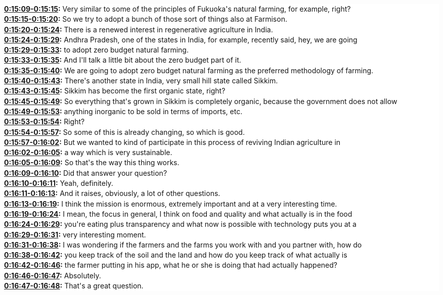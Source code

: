 **[0:15:09-0:15:15](https://investinginregenerativeagriculture.com/2018/01/21/shameek-chakravarty/#t=0:15:09):**  Very similar to some of the principles of Fukuoka's natural farming, for example, right?  
**[0:15:15-0:15:20](https://investinginregenerativeagriculture.com/2018/01/21/shameek-chakravarty/#t=0:15:15):**  So we try to adopt a bunch of those sort of things also at Farmison.  
**[0:15:20-0:15:24](https://investinginregenerativeagriculture.com/2018/01/21/shameek-chakravarty/#t=0:15:20):**  There is a renewed interest in regenerative agriculture in India.  
**[0:15:24-0:15:29](https://investinginregenerativeagriculture.com/2018/01/21/shameek-chakravarty/#t=0:15:24):**  Andhra Pradesh, one of the states in India, for example, recently said, hey, we are going  
**[0:15:29-0:15:33](https://investinginregenerativeagriculture.com/2018/01/21/shameek-chakravarty/#t=0:15:29):**  to adopt zero budget natural farming.  
**[0:15:33-0:15:35](https://investinginregenerativeagriculture.com/2018/01/21/shameek-chakravarty/#t=0:15:33):**  And I'll talk a little bit about the zero budget part of it.  
**[0:15:35-0:15:40](https://investinginregenerativeagriculture.com/2018/01/21/shameek-chakravarty/#t=0:15:35):**  We are going to adopt zero budget natural farming as the preferred methodology of farming.  
**[0:15:40-0:15:43](https://investinginregenerativeagriculture.com/2018/01/21/shameek-chakravarty/#t=0:15:40):**  There's another state in India, very small hill state called Sikkim.  
**[0:15:43-0:15:45](https://investinginregenerativeagriculture.com/2018/01/21/shameek-chakravarty/#t=0:15:43):**  Sikkim has become the first organic state, right?  
**[0:15:45-0:15:49](https://investinginregenerativeagriculture.com/2018/01/21/shameek-chakravarty/#t=0:15:45):**  So everything that's grown in Sikkim is completely organic, because the government does not allow  
**[0:15:49-0:15:53](https://investinginregenerativeagriculture.com/2018/01/21/shameek-chakravarty/#t=0:15:49):**  anything inorganic to be sold in terms of imports, etc.  
**[0:15:53-0:15:54](https://investinginregenerativeagriculture.com/2018/01/21/shameek-chakravarty/#t=0:15:53):**  Right?  
**[0:15:54-0:15:57](https://investinginregenerativeagriculture.com/2018/01/21/shameek-chakravarty/#t=0:15:54):**  So some of this is already changing, so which is good.  
**[0:15:57-0:16:02](https://investinginregenerativeagriculture.com/2018/01/21/shameek-chakravarty/#t=0:15:57):**  But we wanted to kind of participate in this process of reviving Indian agriculture in  
**[0:16:02-0:16:05](https://investinginregenerativeagriculture.com/2018/01/21/shameek-chakravarty/#t=0:16:02):**  a way which is very sustainable.  
**[0:16:05-0:16:09](https://investinginregenerativeagriculture.com/2018/01/21/shameek-chakravarty/#t=0:16:05):**  So that's the way this thing works.  
**[0:16:09-0:16:10](https://investinginregenerativeagriculture.com/2018/01/21/shameek-chakravarty/#t=0:16:09):**  Did that answer your question?  
**[0:16:10-0:16:11](https://investinginregenerativeagriculture.com/2018/01/21/shameek-chakravarty/#t=0:16:10):**  Yeah, definitely.  
**[0:16:11-0:16:13](https://investinginregenerativeagriculture.com/2018/01/21/shameek-chakravarty/#t=0:16:11):**  And it raises, obviously, a lot of other questions.  
**[0:16:13-0:16:19](https://investinginregenerativeagriculture.com/2018/01/21/shameek-chakravarty/#t=0:16:13):**  I think the mission is enormous, extremely important and at a very interesting time.  
**[0:16:19-0:16:24](https://investinginregenerativeagriculture.com/2018/01/21/shameek-chakravarty/#t=0:16:19):**  I mean, the focus in general, I think on food and quality and what actually is in the food  
**[0:16:24-0:16:29](https://investinginregenerativeagriculture.com/2018/01/21/shameek-chakravarty/#t=0:16:24):**  you're eating plus transparency and what now is possible with technology puts you at a  
**[0:16:29-0:16:31](https://investinginregenerativeagriculture.com/2018/01/21/shameek-chakravarty/#t=0:16:29):**  very interesting moment.  
**[0:16:31-0:16:38](https://investinginregenerativeagriculture.com/2018/01/21/shameek-chakravarty/#t=0:16:31):**  I was wondering if the farmers and the farms you work with and you partner with, how do  
**[0:16:38-0:16:42](https://investinginregenerativeagriculture.com/2018/01/21/shameek-chakravarty/#t=0:16:38):**  you keep track of the soil and the land and how do you keep track of what actually is  
**[0:16:42-0:16:46](https://investinginregenerativeagriculture.com/2018/01/21/shameek-chakravarty/#t=0:16:42):**  the farmer putting in his app, what he or she is doing that had actually happened?  
**[0:16:46-0:16:47](https://investinginregenerativeagriculture.com/2018/01/21/shameek-chakravarty/#t=0:16:46):**  Absolutely.  
**[0:16:47-0:16:48](https://investinginregenerativeagriculture.com/2018/01/21/shameek-chakravarty/#t=0:16:47):**  That's a great question.  